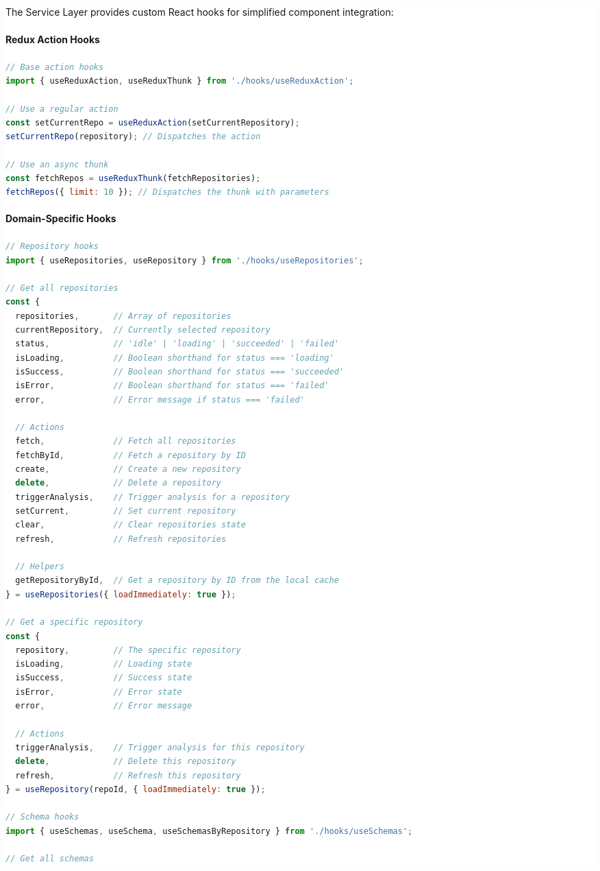 The Service Layer provides custom React hooks for simplified component integration:

#### Redux Action Hooks

```javascript
// Base action hooks
import { useReduxAction, useReduxThunk } from './hooks/useReduxAction';

// Use a regular action
const setCurrentRepo = useReduxAction(setCurrentRepository);
setCurrentRepo(repository); // Dispatches the action

// Use an async thunk
const fetchRepos = useReduxThunk(fetchRepositories);
fetchRepos({ limit: 10 }); // Dispatches the thunk with parameters
```

#### Domain-Specific Hooks

```javascript
// Repository hooks
import { useRepositories, useRepository } from './hooks/useRepositories';

// Get all repositories
const {
  repositories,       // Array of repositories
  currentRepository,  // Currently selected repository
  status,             // 'idle' | 'loading' | 'succeeded' | 'failed'
  isLoading,          // Boolean shorthand for status === 'loading'
  isSuccess,          // Boolean shorthand for status === 'succeeded'
  isError,            // Boolean shorthand for status === 'failed'
  error,              // Error message if status === 'failed'
  
  // Actions
  fetch,              // Fetch all repositories
  fetchById,          // Fetch a repository by ID
  create,             // Create a new repository
  delete,             // Delete a repository
  triggerAnalysis,    // Trigger analysis for a repository
  setCurrent,         // Set current repository
  clear,              // Clear repositories state
  refresh,            // Refresh repositories
  
  // Helpers
  getRepositoryById,  // Get a repository by ID from the local cache
} = useRepositories({ loadImmediately: true });

// Get a specific repository
const {
  repository,         // The specific repository
  isLoading,          // Loading state
  isSuccess,          // Success state
  isError,            // Error state
  error,              // Error message
  
  // Actions
  triggerAnalysis,    // Trigger analysis for this repository
  delete,             // Delete this repository
  refresh,            // Refresh this repository
} = useRepository(repoId, { loadImmediately: true });

// Schema hooks
import { useSchemas, useSchema, useSchemasByRepository } from './hooks/useSchemas';

// Get all schemas
```